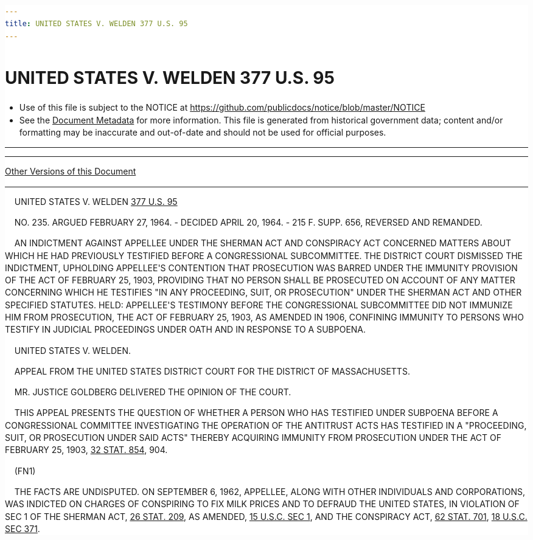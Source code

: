 ```yaml
---
title: UNITED STATES V. WELDEN 377 U.S. 95
---
```


# UNITED STATES V. WELDEN 377 U.S. 95

* Use of this file is subject to the NOTICE at https://github.com/publicdocs/notice/blob/master/NOTICE
* See the [Document Metadata](../../../index.md) for more information.
  This file is generated from historical government data; content and/or formatting may be inaccurate and out-of-date and should not be used for official purposes.

----------
----------

[Other Versions of this Document](https://publicdocs.github.io/go/links?ns=uslm-x&ref=%2Fus%2Fcourts%2Fscotus%2FusReporter%2F377%2F95)

----------

    UNITED STATES V. WELDEN [377 U.S. 95][/us/courts/scotus/usReporter/377/95]

    NO. 235.  ARGUED FEBRUARY 27, 1964.  - DECIDED APRIL 20, 1964.  - 215 F. SUPP. 656, REVERSED AND REMANDED.

    AN INDICTMENT AGAINST APPELLEE UNDER THE SHERMAN ACT AND CONSPIRACY ACT CONCERNED MATTERS ABOUT WHICH HE HAD PREVIOUSLY TESTIFIED BEFORE A CONGRESSIONAL SUBCOMMITTEE.  THE DISTRICT COURT DISMISSED THE INDICTMENT, UPHOLDING APPELLEE'S CONTENTION THAT PROSECUTION WAS BARRED UNDER THE IMMUNITY PROVISION OF THE ACT OF FEBRUARY 25, 1903, PROVIDING THAT NO PERSON SHALL BE PROSECUTED ON ACCOUNT OF ANY MATTER CONCERNING WHICH HE TESTIFIES "IN ANY PROCEEDING, SUIT, OR PROSECUTION" UNDER THE SHERMAN ACT AND OTHER SPECIFIED STATUTES.  HELD:  APPELLEE'S TESTIMONY BEFORE THE CONGRESSIONAL SUBCOMMITTEE DID NOT IMMUNIZE HIM FROM PROSECUTION, THE ACT OF FEBRUARY 25, 1903, AS AMENDED IN 1906, CONFINING IMMUNITY TO PERSONS WHO TESTIFY IN JUDICIAL PROCEEDINGS UNDER OATH AND IN RESPONSE TO A SUBPOENA.

    UNITED STATES V. WELDEN.

    APPEAL FROM THE UNITED STATES DISTRICT COURT FOR THE DISTRICT OF MASSACHUSETTS.

    MR. JUSTICE GOLDBERG DELIVERED THE OPINION OF THE COURT.

    THIS APPEAL PRESENTS THE QUESTION OF WHETHER A PERSON WHO HAS TESTIFIED UNDER SUBPOENA BEFORE A CONGRESSIONAL COMMITTEE INVESTIGATING THE OPERATION OF THE ANTITRUST ACTS HAS TESTIFIED IN A "PROCEEDING, SUIT, OR PROSECUTION UNDER SAID ACTS"  THEREBY ACQUIRING IMMUNITY FROM PROSECUTION UNDER THE ACT OF FEBRUARY 25, 1903, [32 STAT. 854][/us/stat/32/854], 904.

    (FN1)

    THE FACTS ARE UNDISPUTED.  ON SEPTEMBER 6, 1962, APPELLEE, ALONG WITH OTHER INDIVIDUALS AND CORPORATIONS, WAS INDICTED ON CHARGES OF CONSPIRING TO FIX MILK PRICES AND TO DEFRAUD THE UNITED STATES, IN VIOLATION OF SEC 1 OF THE SHERMAN ACT, [26 STAT. 209][/us/stat/26/209], AS AMENDED, [15 U.S.C. SEC 1][/us/usc/t15/s1], AND THE CONSPIRACY ACT, [62 STAT. 701][/us/stat/62/701], [18 U.S.C. SEC 371][/us/usc/t18/s371].


[/us/courts/scotus/usReporter/377/95]: https://publicdocs.github.io/go/links?ns=uslm-x&ref=%2Fus%2Fcourts%2Fscotus%2FusReporter%2F377%2F95
[/us/stat/32/854]: https://publicdocs.github.io/go/links?ns=uslm&ref=%2Fus%2Fstat%2F32%2F854
[/us/stat/26/209]: https://publicdocs.github.io/go/links?ns=uslm&ref=%2Fus%2Fstat%2F26%2F209
[/us/usc/t15/s1]: https://publicdocs.github.io/go/links?ns=uslm&ref=%2Fus%2Fusc%2Ft15%2Fs1
[/us/stat/62/701]: https://publicdocs.github.io/go/links?ns=uslm&ref=%2Fus%2Fstat%2F62%2F701
[/us/usc/t18/s371]: https://publicdocs.github.io/go/links?ns=uslm&ref=%2Fus%2Fusc%2Ft18%2Fs371
[/us/stat/62/844]: https://publicdocs.github.io/go/links?ns=uslm&ref=%2Fus%2Fstat%2F62%2F844
[/us/usc/t18/s3731]: https://publicdocs.github.io/go/links?ns=uslm&ref=%2Fus%2Fusc%2Ft18%2Fs3731
[/us/courts/scotus/usReporter/375/809]: https://publicdocs.github.io/go/links?ns=uslm-x&ref=%2Fus%2Fcourts%2Fscotus%2FusReporter%2F375%2F809
[/us/stat/32/903]: https://publicdocs.github.io/go/links?ns=uslm&ref=%2Fus%2Fstat%2F32%2F903
[/us/courts/scotus/usReporter/201/43]: https://publicdocs.github.io/go/links?ns=uslm-x&ref=%2Fus%2Fcourts%2Fscotus%2FusReporter%2F201%2F43
[/us/courts/scotus/usReporter/317/424]: https://publicdocs.github.io/go/links?ns=uslm-x&ref=%2Fus%2Fcourts%2Fscotus%2FusReporter%2F317%2F424
[/us/stat/60/812]: https://publicdocs.github.io/go/links?ns=uslm&ref=%2Fus%2Fstat%2F60%2F812
[/us/usc/t15/s32]: https://publicdocs.github.io/go/links?ns=uslm&ref=%2Fus%2Fusc%2Ft15%2Fs32
[/us/stat/61/638]: https://publicdocs.github.io/go/links?ns=uslm&ref=%2Fus%2Fstat%2F61%2F638
[/us/usc/t1/s204]: https://publicdocs.github.io/go/links?ns=uslm&ref=%2Fus%2Fusc%2Ft1%2Fs204
[/us/courts/scotus/usReporter/319/423]: https://publicdocs.github.io/go/links?ns=uslm-x&ref=%2Fus%2Fcourts%2Fscotus%2FusReporter%2F319%2F423
[/us/courts/scotus/usReporter/353/222]: https://publicdocs.github.io/go/links?ns=uslm-x&ref=%2Fus%2Fcourts%2Fscotus%2FusReporter%2F353%2F222
[/us/courts/scotus/usReporter/225/187]: https://publicdocs.github.io/go/links?ns=uslm-x&ref=%2Fus%2Fcourts%2Fscotus%2FusReporter%2F225%2F187
[/us/stat/34/798]: https://publicdocs.github.io/go/links?ns=uslm&ref=%2Fus%2Fstat%2F34%2F798
[/us/usc/t15/s33]: https://publicdocs.github.io/go/links?ns=uslm&ref=%2Fus%2Fusc%2Ft15%2Fs33
[/us/courts/scotus/usReporter/317/424]: https://publicdocs.github.io/go/links?ns=uslm-x&ref=%2Fus%2Fcourts%2Fscotus%2FusReporter%2F317%2F424
[/us/stat/32/825]: https://publicdocs.github.io/go/links?ns=uslm&ref=%2Fus%2Fstat%2F32%2F825
[/us/stat/27/443]: https://publicdocs.github.io/go/links?ns=uslm&ref=%2Fus%2Fstat%2F27%2F443
[/us/courts/scotus/usReporter/332/524]: https://publicdocs.github.io/go/links?ns=uslm-x&ref=%2Fus%2Fcourts%2Fscotus%2FusReporter%2F332%2F524
[/us/stat/12/333]: https://publicdocs.github.io/go/links?ns=uslm&ref=%2Fus%2Fstat%2F12%2F333
[/us/stat/68/745]: https://publicdocs.github.io/go/links?ns=uslm&ref=%2Fus%2Fstat%2F68%2F745
[/us/usc/t18/s3486]: https://publicdocs.github.io/go/links?ns=uslm&ref=%2Fus%2Fusc%2Ft18%2Fs3486
[/us/stat/68/745]: https://publicdocs.github.io/go/links?ns=uslm&ref=%2Fus%2Fstat%2F68%2F745
[/us/usc/t18/s3486]: https://publicdocs.github.io/go/links?ns=uslm&ref=%2Fus%2Fusc%2Ft18%2Fs3486
[/us/usc/t15/s32]: https://publicdocs.github.io/go/links?ns=uslm&ref=%2Fus%2Fusc%2Ft15%2Fs32
[/us/courts/scotus/usReporter/201/43]: https://publicdocs.github.io/go/links?ns=uslm-x&ref=%2Fus%2Fcourts%2Fscotus%2FusReporter%2F201%2F43
[/us/stat/32/825]: https://publicdocs.github.io/go/links?ns=uslm&ref=%2Fus%2Fstat%2F32%2F825
[/us/stat/32/847]: https://publicdocs.github.io/go/links?ns=uslm&ref=%2Fus%2Fstat%2F32%2F847
[/us/courts/scotus/usReporter/317/424]: https://publicdocs.github.io/go/links?ns=uslm-x&ref=%2Fus%2Fcourts%2Fscotus%2FusReporter%2F317%2F424
[/us/courts/scotus/usReporter/317/424]: https://publicdocs.github.io/go/links?ns=uslm-x&ref=%2Fus%2Fcourts%2Fscotus%2FusReporter%2F317%2F424
[/us/courts/scotus/usReporter/371/341]: https://publicdocs.github.io/go/links?ns=uslm-x&ref=%2Fus%2Fcourts%2Fscotus%2FusReporter%2F371%2F341
[/us/courts/scotus/usReporter/362/99]: https://publicdocs.github.io/go/links?ns=uslm-x&ref=%2Fus%2Fcourts%2Fscotus%2FusReporter%2F362%2F99
[/us/stat/62/701]: https://publicdocs.github.io/go/links?ns=uslm&ref=%2Fus%2Fstat%2F62%2F701
[/us/usc/t18/s371]: https://publicdocs.github.io/go/links?ns=uslm&ref=%2Fus%2Fusc%2Ft18%2Fs371
[/us/stat/26/209]: https://publicdocs.github.io/go/links?ns=uslm&ref=%2Fus%2Fstat%2F26%2F209
[/us/usc/t15/s1]: https://publicdocs.github.io/go/links?ns=uslm&ref=%2Fus%2Fusc%2Ft15%2Fs1
[/us/stat/32/854]: https://publicdocs.github.io/go/links?ns=uslm&ref=%2Fus%2Fstat%2F32%2F854
[/us/usc/t15/s32]: https://publicdocs.github.io/go/links?ns=uslm&ref=%2Fus%2Fusc%2Ft15%2Fs32
[/us/stat/34/798]: https://publicdocs.github.io/go/links?ns=uslm&ref=%2Fus%2Fstat%2F34%2F798
[/us/usc/t15/s33]: https://publicdocs.github.io/go/links?ns=uslm&ref=%2Fus%2Fusc%2Ft15%2Fs33
[/us/stat/24/379]: https://publicdocs.github.io/go/links?ns=uslm&ref=%2Fus%2Fstat%2F24%2F379
[/us/stat/26/209]: https://publicdocs.github.io/go/links?ns=uslm&ref=%2Fus%2Fstat%2F26%2F209
[/us/stat/28/509]: https://publicdocs.github.io/go/links?ns=uslm&ref=%2Fus%2Fstat%2F28%2F509
[/us/stat/32/825]: https://publicdocs.github.io/go/links?ns=uslm&ref=%2Fus%2Fstat%2F32%2F825
[/us/stat/27/443]: https://publicdocs.github.io/go/links?ns=uslm&ref=%2Fus%2Fstat%2F27%2F443
[/us/usc/t49/s46]: https://publicdocs.github.io/go/links?ns=uslm&ref=%2Fus%2Fusc%2Ft49%2Fs46
[/us/stat/32/847]: https://publicdocs.github.io/go/links?ns=uslm&ref=%2Fus%2Fstat%2F32%2F847
[/us/stat/27/443]: https://publicdocs.github.io/go/links?ns=uslm&ref=%2Fus%2Fstat%2F27%2F443
[/us/usc/t49/s46]: https://publicdocs.github.io/go/links?ns=uslm&ref=%2Fus%2Fusc%2Ft49%2Fs46
[/us/stat/48/74]: https://publicdocs.github.io/go/links?ns=uslm&ref=%2Fus%2Fstat%2F48%2F74
[/us/usc/t15/s77]: https://publicdocs.github.io/go/links?ns=uslm&ref=%2Fus%2Fusc%2Ft15%2Fs77
[/us/stat/49/803]: https://publicdocs.github.io/go/links?ns=uslm&ref=%2Fus%2Fstat%2F49%2F803
[/us/usc/t15/s79]: https://publicdocs.github.io/go/links?ns=uslm&ref=%2Fus%2Fusc%2Ft15%2Fs79
[/us/stat/49/543]: https://publicdocs.github.io/go/links?ns=uslm&ref=%2Fus%2Fstat%2F49%2F543
[/us/usc/t49/s305]: https://publicdocs.github.io/go/links?ns=uslm&ref=%2Fus%2Fusc%2Ft49%2Fs305
[/us/stat/52/1060]: https://publicdocs.github.io/go/links?ns=uslm&ref=%2Fus%2Fstat%2F52%2F1060
[/us/usc/t29/s209]: https://publicdocs.github.io/go/links?ns=uslm&ref=%2Fus%2Fusc%2Ft29%2Fs209
[/us/courts/scotus/usReporter/350/422]: https://publicdocs.github.io/go/links?ns=uslm-x&ref=%2Fus%2Fcourts%2Fscotus%2FusReporter%2F350%2F422
[/us/stat/60/812]: https://publicdocs.github.io/go/links?ns=uslm&ref=%2Fus%2Fstat%2F60%2F812
[/us/courts/scotus/usReporter/354/178]: https://publicdocs.github.io/go/links?ns=uslm-x&ref=%2Fus%2Fcourts%2Fscotus%2FusReporter%2F354%2F178
[/us/courts/scotus/usReporter/374/109]: https://publicdocs.github.io/go/links?ns=uslm-x&ref=%2Fus%2Fcourts%2Fscotus%2FusReporter%2F374%2F109
[/us/courts/scotus/usReporter/345/41]: https://publicdocs.github.io/go/links?ns=uslm-x&ref=%2Fus%2Fcourts%2Fscotus%2FusReporter%2F345%2F41
[/us/courts/scotus/usReporter/349/155]: https://publicdocs.github.io/go/links?ns=uslm-x&ref=%2Fus%2Fcourts%2Fscotus%2FusReporter%2F349%2F155
[/us/courts/scotus/usReporter/349/190]: https://publicdocs.github.io/go/links?ns=uslm-x&ref=%2Fus%2Fcourts%2Fscotus%2FusReporter%2F349%2F190
[/us/courts/scotus/usReporter/349/219]: https://publicdocs.github.io/go/links?ns=uslm-x&ref=%2Fus%2Fcourts%2Fscotus%2FusReporter%2F349%2F219
[/us/courts/scotus/usReporter/365/431]: https://publicdocs.github.io/go/links?ns=uslm-x&ref=%2Fus%2Fcourts%2Fscotus%2FusReporter%2F365%2F431
[/us/courts/scotus/usReporter/365/399]: https://publicdocs.github.io/go/links?ns=uslm-x&ref=%2Fus%2Fcourts%2Fscotus%2FusReporter%2F365%2F399
[/us/courts/scotus/usReporter/360/109]: https://publicdocs.github.io/go/links?ns=uslm-x&ref=%2Fus%2Fcourts%2Fscotus%2FusReporter%2F360%2F109
[/us/courts/scotus/usReporter/372/539]: https://publicdocs.github.io/go/links?ns=uslm-x&ref=%2Fus%2Fcourts%2Fscotus%2FusReporter%2F372%2F539
[/us/usc/t2/s192]: https://publicdocs.github.io/go/links?ns=uslm&ref=%2Fus%2Fusc%2Ft2%2Fs192
[/us/courts/scotus/usReporter/366/717]: https://publicdocs.github.io/go/links?ns=uslm-x&ref=%2Fus%2Fcourts%2Fscotus%2FusReporter%2F366%2F717
[/us/courts/scotus/usReporter/373/723]: https://publicdocs.github.io/go/links?ns=uslm-x&ref=%2Fus%2Fcourts%2Fscotus%2FusReporter%2F373%2F723
[/us/courts/scotus/usReporter/369/541]: https://publicdocs.github.io/go/links?ns=uslm-x&ref=%2Fus%2Fcourts%2Fscotus%2FusReporter%2F369%2F541